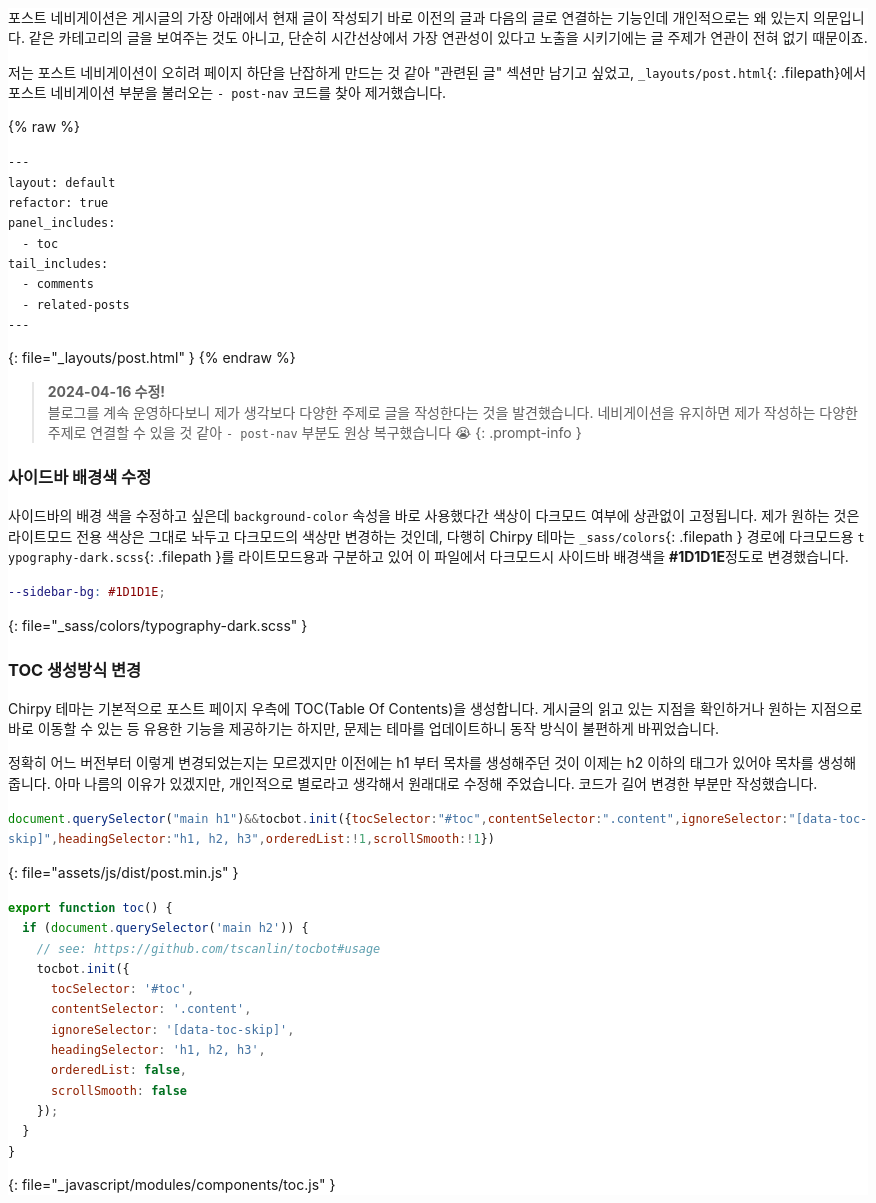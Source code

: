포스트 네비게이션은 게시글의 가장 아래에서 현재 글이 작성되기 바로 이전의 글과 다음의 글로 연결하는 기능인데 개인적으로는 왜 있는지 의문입니다. 같은 카테고리의 글을 보여주는 것도 아니고, 단순히 시간선상에서 가장 연관성이 있다고 노출을 시키기에는 글 주제가 연관이 전혀 없기 때문이죠.

저는 포스트 네비게이션이 오히려 페이지 하단을 난잡하게 만드는 것 같아 "관련된 글" 섹션만 남기고 싶었고, `_layouts/post.html`{: .filepath}에서 포스트 네비게이션 부분을 불러오는 `- post-nav` 코드를 찾아 제거했습니다.

{% raw %}
```liquid
---
layout: default
refactor: true
panel_includes:
  - toc
tail_includes:
  - comments
  - related-posts
---
```
{: file="_layouts/post.html" }
{% endraw %}

> **2024-04-16 수정!**  
블로그를 계속 운영하다보니 제가 생각보다 다양한 주제로 글을 작성한다는 것을 발견했습니다. 네비게이션을 유지하면 제가 작성하는 다양한 주제로 연결할 수 있을 것 같아 `- post-nav` 부분도 원상 복구했습니다 😭
{: .prompt-info }

### **사이드바 배경색 수정**

사이드바의 배경 색을 수정하고 싶은데 `background-color` 속성을 바로 사용했다간 색상이 다크모드 여부에 상관없이 고정됩니다. 제가 원하는 것은 라이트모드 전용 색상은 그대로 놔두고 다크모드의 색상만 변경하는 것인데, 다행히 Chirpy 테마는 `_sass/colors`{: .filepath } 경로에 다크모드용 `typography-dark.scss`{: .filepath }를 라이트모드용과 구분하고 있어 이 파일에서 다크모드시 사이드바 배경색을 **#1D1D1E**정도로 변경했습니다.

```scss
--sidebar-bg: #1D1D1E;
```
{: file="_sass/colors/typography-dark.scss" }

### **TOC 생성방식 변경**

Chirpy 테마는 기본적으로 포스트 페이지 우측에 TOC(Table Of Contents)을 생성합니다. 게시글의 읽고 있는 지점을 확인하거나 원하는 지점으로 바로 이동할 수 있는 등 유용한 기능을 제공하기는 하지만, 문제는 테마를 업데이트하니 동작 방식이 불편하게 바뀌었습니다.

정확히 어느 버전부터 이렇게 변경되었는지는 모르겠지만 이전에는 h1 부터 목차를 생성해주던 것이 이제는 h2 이하의 태그가 있어야 목차를 생성해줍니다. 아마 나름의 이유가 있겠지만, 개인적으로 별로라고 생각해서 원래대로 수정해 주었습니다. 코드가 길어 변경한 부분만 작성했습니다.

```js
document.querySelector("main h1")&&tocbot.init({tocSelector:"#toc",contentSelector:".content",ignoreSelector:"[data-toc-skip]",headingSelector:"h1, h2, h3",orderedList:!1,scrollSmooth:!1})
```
{: file="assets/js/dist/post.min.js" }

```js
export function toc() {
  if (document.querySelector('main h2')) {
    // see: https://github.com/tscanlin/tocbot#usage
    tocbot.init({
      tocSelector: '#toc',
      contentSelector: '.content',
      ignoreSelector: '[data-toc-skip]',
      headingSelector: 'h1, h2, h3',
      orderedList: false,
      scrollSmooth: false
    });
  }
}
```
{: file="_javascript/modules/components/toc.js" }

